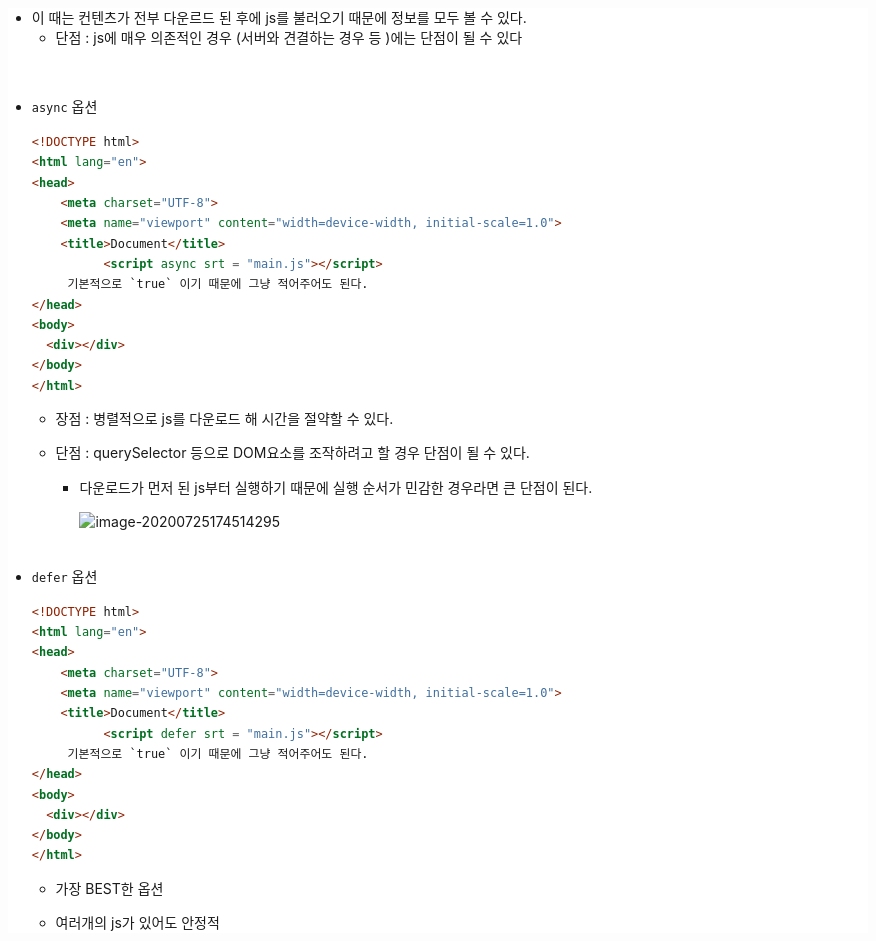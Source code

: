   - 이 때는 컨텐츠가 전부 다운르드 된 후에 js를 불러오기 때문에 정보를 모두 볼 수 있다.
    - 단점 : js에 매우 의존적인 경우 (서버와 견결하는 경우 등 )에는  단점이 될 수 있다

</br> 

- `async` 옵션

  ```html
  <!DOCTYPE html>
  <html lang="en">
  <head>
      <meta charset="UTF-8">
      <meta name="viewport" content="width=device-width, initial-scale=1.0">
      <title>Document</title>
    		<script async srt = "main.js"></script>
       기본적으로 `true` 이기 때문에 그냥 적어주어도 된다.
  </head>
  <body>
    <div></div>
  </body>
  </html>
  ```

  - 장점 : 병렬적으로 js를 다운로드 해 시간을 절약할 수 있다.

  - 단점 : querySelector 등으로 DOM요소를 조작하려고 할 경우 단점이 될 수 있다.

    - 다운로드가 먼저 된 js부터 실행하기 때문에 실행 순서가 민감한 경우라면 큰 단점이 된다.

      <img src="readme.assets/image-20200725174514295.png" alt="image-20200725174514295" width ="60%"/>

  </br> 

- `defer` 옵션

  ```html
  <!DOCTYPE html>
  <html lang="en">
  <head>
      <meta charset="UTF-8">
      <meta name="viewport" content="width=device-width, initial-scale=1.0">
      <title>Document</title>
    		<script defer srt = "main.js"></script>
       기본적으로 `true` 이기 때문에 그냥 적어주어도 된다.
  </head>
  <body>
    <div></div>
  </body>
  </html>
  ```

  - 가장 BEST한 옵션

  - 여러개의 js가 있어도 안정적

  

